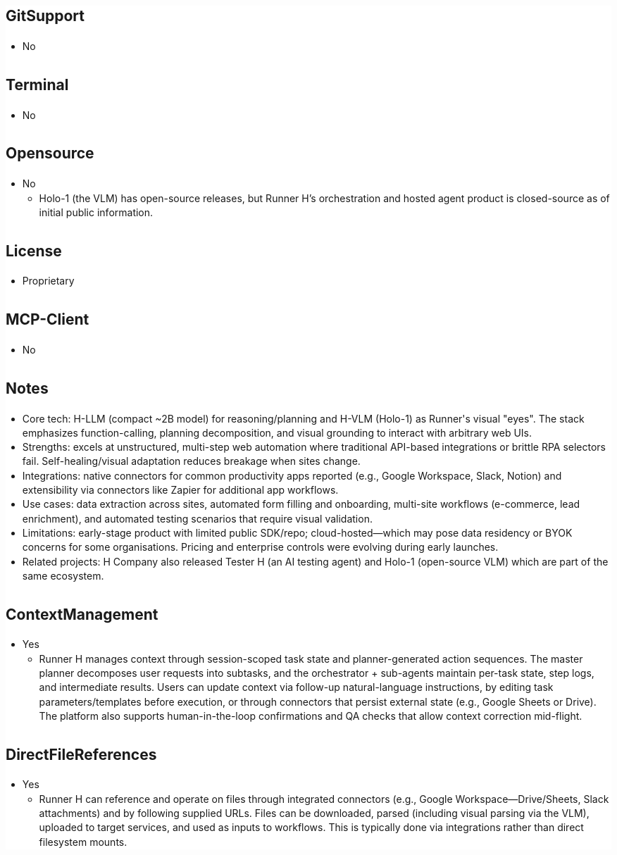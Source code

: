## GitSupport
- No
  
## Terminal
- No
  
## Opensource
- No
  - Holo-1 (the VLM) has open-source releases, but Runner H’s orchestration and hosted agent product is closed-source as of initial public information.

## License
- Proprietary
## MCP-Client
- No

## Notes
- Core tech: H-LLM (compact ~2B model) for reasoning/planning and H-VLM (Holo-1) as Runner's visual "eyes". The stack emphasizes function-calling, planning decomposition, and visual grounding to interact with arbitrary web UIs.
- Strengths: excels at unstructured, multi-step web automation where traditional API-based integrations or brittle RPA selectors fail. Self-healing/visual adaptation reduces breakage when sites change.
- Integrations: native connectors for common productivity apps reported (e.g., Google Workspace, Slack, Notion) and extensibility via connectors like Zapier for additional app workflows.
- Use cases: data extraction across sites, automated form filling and onboarding, multi-site workflows (e-commerce, lead enrichment), and automated testing scenarios that require visual validation.
- Limitations: early-stage product with limited public SDK/repo; cloud-hosted—which may pose data residency or BYOK concerns for some organisations. Pricing and enterprise controls were evolving during early launches.
- Related projects: H Company also released Tester H (an AI testing agent) and Holo-1 (open-source VLM) which are part of the same ecosystem.


## ContextManagement
- Yes
  - Runner H manages context through session-scoped task state and planner-generated action sequences. The master planner decomposes user requests into subtasks, and the orchestrator + sub-agents maintain per-task state, step logs, and intermediate results. Users can update context via follow-up natural-language instructions, by editing task parameters/templates before execution, or through connectors that persist external state (e.g., Google Sheets or Drive). The platform also supports human-in-the-loop confirmations and QA checks that allow context correction mid-flight.

## DirectFileReferences
- Yes
  - Runner H can reference and operate on files through integrated connectors (e.g., Google Workspace—Drive/Sheets, Slack attachments) and by following supplied URLs. Files can be downloaded, parsed (including visual parsing via the VLM), uploaded to target services, and used as inputs to workflows. This is typically done via integrations rather than direct filesystem mounts.
